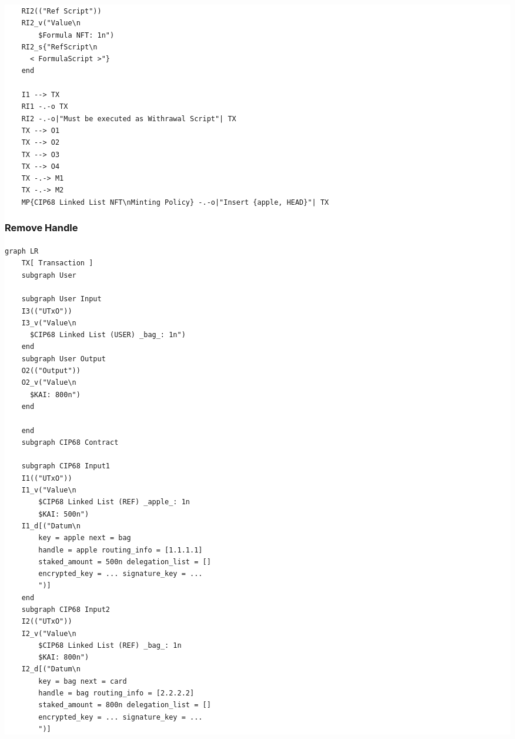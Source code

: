 ```mermaid
    RI2(("Ref Script"))
    RI2_v("Value\n
        $Formula NFT: 1n")
    RI2_s{"RefScript\n
      < FormulaScript >"}
    end

    I1 --> TX
    RI1 -.-o TX
    RI2 -.-o|"Must be executed as Withrawal Script"| TX
    TX --> O1
    TX --> O2
    TX --> O3
    TX --> O4
    TX -.-> M1
    TX -.-> M2
    MP{CIP68 Linked List NFT\nMinting Policy} -.-o|"Insert {apple, HEAD}"| TX
```

### Remove Handle

```mermaid
graph LR
    TX[ Transaction ]
    subgraph User

    subgraph User Input
    I3(("UTxO"))
    I3_v("Value\n
      $CIP68 Linked List (USER) _bag_: 1n")
    end
    subgraph User Output
    O2(("Output"))
    O2_v("Value\n
      $KAI: 800n")
    end

    end
    subgraph CIP68 Contract

    subgraph CIP68 Input1
    I1(("UTxO"))
    I1_v("Value\n
        $CIP68 Linked List (REF) _apple_: 1n
        $KAI: 500n")
    I1_d[("Datum\n
        key = apple next = bag
        handle = apple routing_info = [1.1.1.1]
        staked_amount = 500n delegation_list = []
        encrypted_key = ... signature_key = ...
        ")]
    end
    subgraph CIP68 Input2
    I2(("UTxO"))
    I2_v("Value\n
        $CIP68 Linked List (REF) _bag_: 1n
        $KAI: 800n")
    I2_d[("Datum\n
        key = bag next = card
        handle = bag routing_info = [2.2.2.2]
        staked_amount = 800n delegation_list = []
        encrypted_key = ... signature_key = ...
        ")]
```